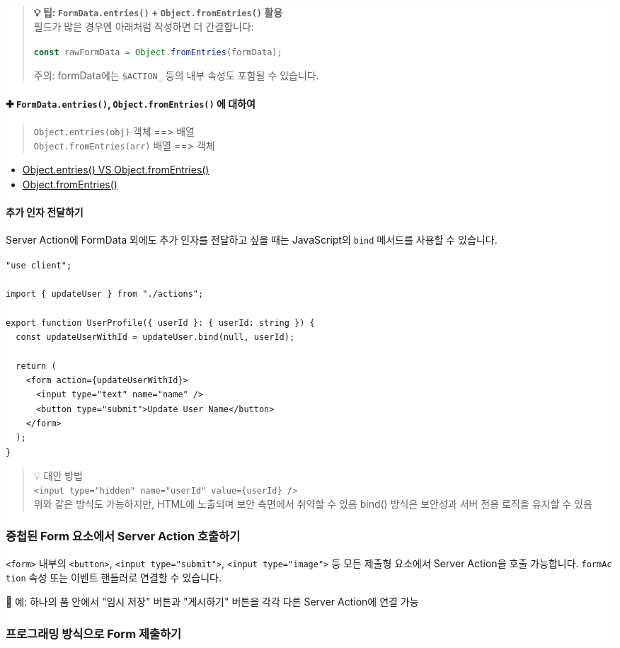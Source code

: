 > **💡 팁: `FormData.entries()` + `Object.fromEntries()` 활용**  
> 필드가 많은 경우엔 아래처럼 작성하면 더 간결합니다:
>
> ```ts
> const rawFormData = Object.fromEntries(formData);
> ```
>
> 주의: formData에는 `$ACTION_` 등의 내부 속성도 포함될 수 있습니다.

#### ✚ `FormData.entries()`, `Object.fromEntries()` 에 대하여

> `Object.entries(obj)` 객체 ==> 배열  
> `Object.fromEntries(arr)` 배열 ==> 객체

- [Object.entries() VS Object.fromEntries()](https://velog.io/@loocia1910/Object.entries-VS-Object.fromEntries)
- [Object.fromEntries()](https://developer.mozilla.org/ko/docs/Web/JavaScript/Reference/Global_Objects/Object/fromEntries)

#### 추가 인자 전달하기

Server Action에 FormData 외에도 추가 인자를 전달하고 싶을 때는
JavaScript의 `bind` 메서드를 사용할 수 있습니다.

```tsx
"use client";

import { updateUser } from "./actions";

export function UserProfile({ userId }: { userId: string }) {
  const updateUserWithId = updateUser.bind(null, userId);

  return (
    <form action={updateUserWithId}>
      <input type="text" name="name" />
      <button type="submit">Update User Name</button>
    </form>
  );
}
```

> 💡 대안 방법  
> `<input type="hidden" name="userId" value={userId} />`  
> 위와 같은 방식도 가능하지만, HTML에 노출되며 보안 측면에서 취약할 수 있음
> bind() 방식은 보안성과 서버 전용 로직을 유지할 수 있음

### 중첩된 Form 요소에서 Server Action 호출하기

`<form>` 내부의 `<button>`, `<input type="submit">`, `<input type="image">` 등
모든 제출형 요소에서 Server Action을 호출 가능합니다.
`formAction` 속성 또는 이벤트 핸들러로 연결할 수 있습니다.

📌 예: 하나의 폼 안에서 "임시 저장" 버튼과 "게시하기" 버튼을 각각 다른 Server Action에 연결 가능

### 프로그래밍 방식으로 Form 제출하기
